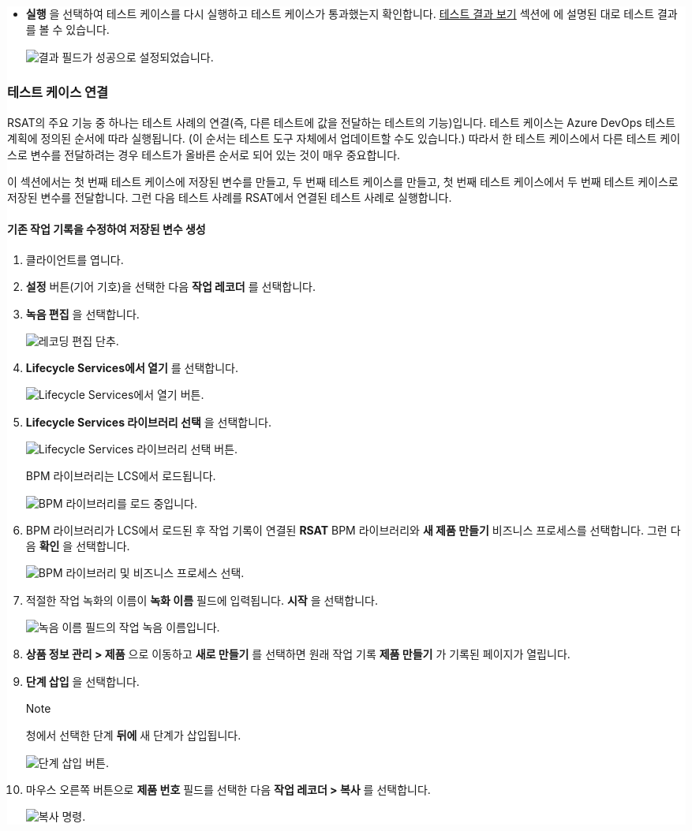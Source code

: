 - **실행** 을 선택하여 테스트 케이스를 다시 실행하고 테스트 케이스가 통과했는지 확인합니다. [테스트 결과 보기](#view-the-test-results) 섹션에 에 설명된 대로 테스트 결과를 볼 수 있습니다.

    ![결과 필드가 성공으로 설정되었습니다.](./media/setup_rsa_tool_84.png)

### <a name="chaining-of-test-cases"></a>테스트 케이스 연결

RSAT의 주요 기능 중 하나는 테스트 사례의 연결(즉, 다른 테스트에 값을 전달하는 테스트의 기능)입니다. 테스트 케이스는 Azure DevOps 테스트 계획에 정의된 순서에 따라 실행됩니다. (이 순서는 테스트 도구 자체에서 업데이트할 수도 있습니다.) 따라서 한 테스트 케이스에서 다른 테스트 케이스로 변수를 전달하려는 경우 테스트가 올바른 순서로 되어 있는 것이 매우 중요합니다.

이 섹션에서는 첫 번째 테스트 케이스에 저장된 변수를 만들고, 두 번째 테스트 케이스를 만들고, 첫 번째 테스트 케이스에서 두 번째 테스트 케이스로 저장된 변수를 전달합니다. 그런 다음 테스트 사례를 RSAT에서 연결된 테스트 사례로 실행합니다.

#### <a name="modify-an-existing-task-recording-to-create-a-saved-variable"></a>기존 작업 기록을 수정하여 저장된 변수 생성

1. 클라이언트를 엽니다.
2. **설정** 버튼(기어 기호)을 선택한 다음 **작업 레코더** 를 선택합니다.
3. **녹음 편집** 을 선택합니다.

    ![레코딩 편집 단추.](./media/setup_rsa_tool_85.png)

4. **Lifecycle Services에서 열기** 를 선택합니다.

    ![Lifecycle Services에서 열기 버튼.](./media/setup_rsa_tool_86.png)

5. **Lifecycle Services 라이브러리 선택** 을 선택합니다.

    ![Lifecycle Services 라이브러리 선택 버튼.](./media/setup_rsa_tool_87.png)

    BPM 라이브러리는 LCS에서 로드됩니다.

    ![BPM 라이브러리를 로드 중입니다.](./media/setup_rsa_tool_88.png)

6. BPM 라이브러리가 LCS에서 로드된 후 작업 기록이 연결된 **RSAT** BPM 라이브러리와 **새 제품 만들기** 비즈니스 프로세스를 선택합니다. 그런 다음 **확인** 을 선택합니다.

    ![BPM 라이브러리 및 비즈니스 프로세스 선택.](./media/setup_rsa_tool_89.png)

7. 적절한 작업 녹화의 이름이 **녹화 이름** 필드에 입력됩니다. **시작** 을 선택합니다.

    ![녹음 이름 필드의 작업 녹음 이름입니다.](./media/setup_rsa_tool_90.png)

8. **상품 정보 관리 \> 제품** 으로 이동하고 **새로 만들기** 를 선택하면 원래 작업 기록 **제품 만들기** 가 기록된 페이지가 열립니다.
9. **단계 삽입** 을 선택합니다.

    > [!NOTE]
    > 청에서 선택한 단계 **뒤에** 새 단계가 삽입됩니다.

    ![단계 삽입 버튼.](./media/setup_rsa_tool_91.png)

10. 마우스 오른쪽 버튼으로 **제품 번호** 필드를 선택한 다음 **작업 레코더 \> 복사** 를 선택합니다.

    ![복사 명령.](./media/setup_rsa_tool_92.png)
